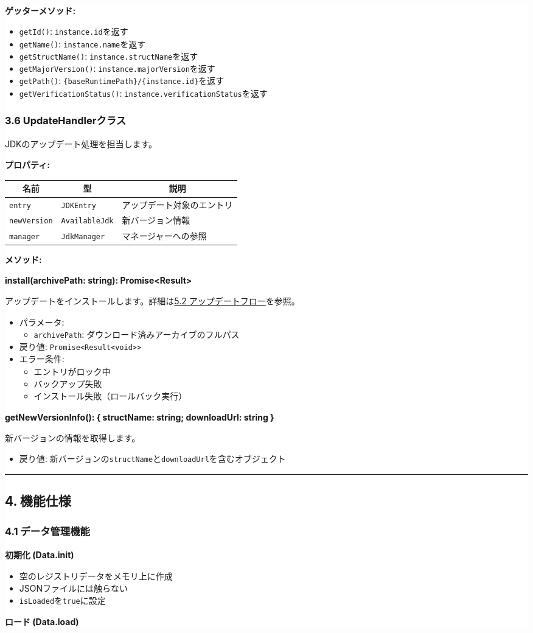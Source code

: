 **ゲッターメソッド:**

- `getId()`: `instance.id`を返す
- `getName()`: `instance.name`を返す
- `getStructName()`: `instance.structName`を返す
- `getMajorVersion()`: `instance.majorVersion`を返す
- `getPath()`: `{baseRuntimePath}/{instance.id}`を返す
- `getVerificationStatus()`: `instance.verificationStatus`を返す

### 3.6 UpdateHandlerクラス

JDKのアップデート処理を担当します。

**プロパティ:**

| 名前 | 型 | 説明 |
|------|-----|------|
| `entry` | `JDKEntry` | アップデート対象のエントリ |
| `newVersion` | `AvailableJdk` | 新バージョン情報 |
| `manager` | `JdkManager` | マネージャーへの参照 |

**メソッド:**

**install(archivePath: string): Promise<Result<void>>**

アップデートをインストールします。詳細は[5.2 アップデートフロー](#52-アップデートフロー)を参照。

- パラメータ:
  - `archivePath`: ダウンロード済みアーカイブのフルパス
- 戻り値: `Promise<Result<void>>`
- エラー条件:
  - エントリがロック中
  - バックアップ失敗
  - インストール失敗（ロールバック実行）

**getNewVersionInfo(): { structName: string; downloadUrl: string }**

新バージョンの情報を取得します。

- 戻り値: 新バージョンの`structName`と`downloadUrl`を含むオブジェクト

---

## 4. 機能仕様

### 4.1 データ管理機能

**初期化 (Data.init)**

- 空のレジストリデータをメモリ上に作成
- JSONファイルには触らない
- `isLoaded`を`true`に設定

**ロード (Data.load)**
